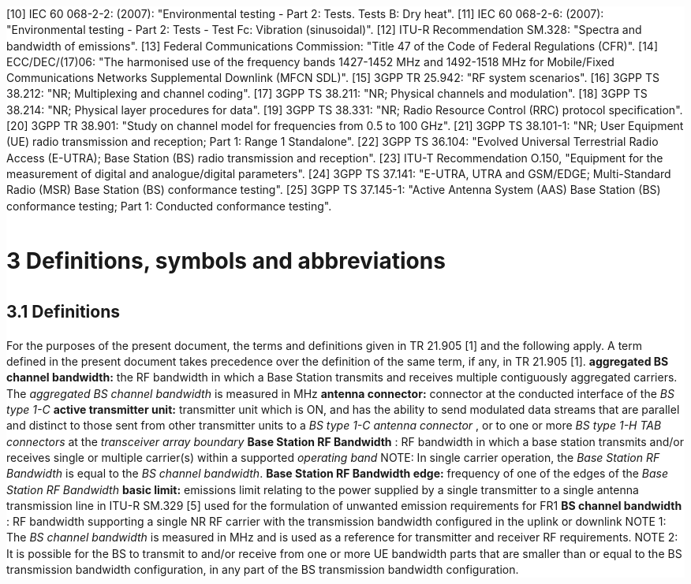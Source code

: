 [10] IEC 60 068-2-2: (2007): \"Environmental testing - Part 2: Tests. Tests B:
Dry heat\".
[11] IEC 60 068-2-6: (2007): \"Environmental testing - Part 2: Tests - Test
Fc: Vibration (sinusoidal)\".
[12] ITU-R Recommendation SM.328: \"Spectra and bandwidth of emissions\".
[13] Federal Communications Commission: \"Title 47 of the Code of Federal
Regulations (CFR)\".
[14] ECC/DEC/(17)06: \"The harmonised use of the frequency bands 1427-1452 MHz
and 1492-1518 MHz for Mobile/Fixed Communications Networks Supplemental
Downlink (MFCN SDL)\".
[15] 3GPP TR 25.942: \"RF system scenarios\".
[16] 3GPP TS 38.212: \"NR; Multiplexing and channel coding\".
[17] 3GPP TS 38.211: \"NR; Physical channels and modulation\".
[18] 3GPP TS 38.214: \"NR; Physical layer procedures for data\".
[19] 3GPP TS 38.331: \"NR; Radio Resource Control (RRC) protocol
specification\".
[20] 3GPP TR 38.901: \"Study on channel model for frequencies from 0.5 to 100
GHz\".
[21] 3GPP TS 38.101-1: \"NR; User Equipment (UE) radio transmission and
reception; Part 1: Range 1 Standalone\".
[22] 3GPP TS 36.104: \"Evolved Universal Terrestrial Radio Access (E-UTRA);
Base Station (BS) radio transmission and reception\".
[23] ITU-T Recommendation O.150, \"Equipment for the measurement of digital
and analogue/digital parameters\".
[24] 3GPP TS 37.141: \"E-UTRA, UTRA and GSM/EDGE; Multi-Standard Radio (MSR)
Base Station (BS) conformance testing\".
[25] 3GPP TS 37.145-1: \"Active Antenna System (AAS) Base Station (BS)
conformance testing; Part 1: Conducted conformance testing\".
# 3 Definitions, symbols and abbreviations
## 3.1 Definitions
For the purposes of the present document, the terms and definitions given in
TR 21.905 [1] and the following apply. A term defined in the present document
takes precedence over the definition of the same term, if any, in TR 21.905
[1].
**aggregated BS channel bandwidth:** the RF bandwidth in which a Base Station
transmits and receives multiple contiguously aggregated carriers. The
_aggregated BS channel bandwidth_ is measured in MHz
**antenna connector:** connector at the conducted interface of the _BS type
1-C_
**active transmitter unit:** transmitter unit which is ON, and has the ability
to send modulated data streams that are parallel and distinct to those sent
from other transmitter units to a _BS type 1-C_ _antenna connector_ , or to
one or more _BS type 1-H_ _TAB connectors_ at the _transceiver array boundary_
**Base Station RF Bandwidth** : RF bandwidth in which a base station transmits
and/or receives single or multiple carrier(s) within a supported _operating
band_
NOTE: In single carrier operation, the _Base Station RF Bandwidth_ is equal to
the _BS channel bandwidth_.
**Base Station RF Bandwidth edge:** frequency of one of the edges of the _Base
Station RF Bandwidth_
**basic limit:** emissions limit relating to the power supplied by a single
transmitter to a single antenna transmission line in ITU-R SM.329 [5] used for
the formulation of unwanted emission requirements for FR1
**BS channel bandwidth** : RF bandwidth supporting a single NR RF carrier with
the transmission bandwidth configured in the uplink or downlink
NOTE 1: The _BS channel bandwidth_ is measured in MHz and is used as a
reference for transmitter and receiver RF requirements.
NOTE 2: It is possible for the BS to transmit to and/or receive from one or
more UE bandwidth parts that are smaller than or equal to the BS transmission
bandwidth configuration, in any part of the BS transmission bandwidth
configuration.